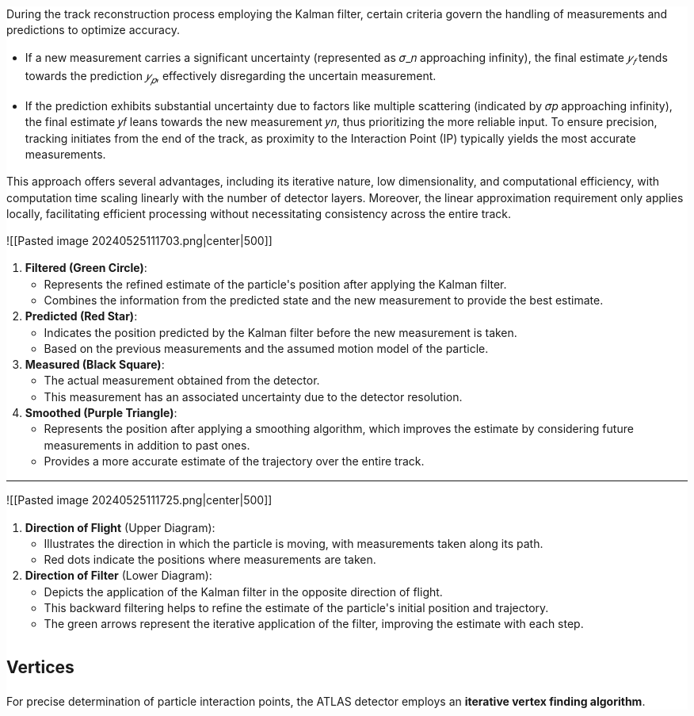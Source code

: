 During the track reconstruction process employing the Kalman filter, certain criteria govern the handling of measurements and predictions to optimize accuracy. 

- If a new measurement carries a significant uncertainty (represented as 𝜎_𝑛 approaching infinity), the final estimate $𝑦_𝑓$ tends towards the prediction $𝑦_𝑝$, effectively disregarding the uncertain measurement. 

- If the prediction exhibits substantial uncertainty due to factors like multiple scattering (indicated by 𝜎𝑝 approaching infinity), the final estimate 𝑦𝑓 leans towards the new measurement 𝑦𝑛, thus prioritizing the more reliable input. To ensure precision, tracking initiates from the end of the track, as proximity to the Interaction Point (IP) typically yields the most accurate measurements. 

This approach offers several advantages, including its iterative nature, low dimensionality, and computational efficiency, with computation time scaling linearly with the number of detector layers. Moreover, the linear approximation requirement only applies locally, facilitating efficient processing without necessitating consistency across the entire track. 

![[Pasted image 20240525111703.png|center|500]]


1. **Filtered (Green Circle)**:
    - Represents the refined estimate of the particle's position after applying the Kalman filter.
    - Combines the information from the predicted state and the new measurement to provide the best estimate.
2. **Predicted (Red Star)**:
    - Indicates the position predicted by the Kalman filter before the new measurement is taken.
    - Based on the previous measurements and the assumed motion model of the particle.
3. **Measured (Black Square)**:
    - The actual measurement obtained from the detector.
    - This measurement has an associated uncertainty due to the detector resolution.
4. **Smoothed (Purple Triangle)**:
    - Represents the position after applying a smoothing algorithm, which improves the estimate by considering future measurements in addition to past ones.
    - Provides a more accurate estimate of the trajectory over the entire track.

---
![[Pasted image 20240525111725.png|center|500]]

1. **Direction of Flight** (Upper Diagram):
    - Illustrates the direction in which the particle is moving, with measurements taken along its path.
    - Red dots indicate the positions where measurements are taken.
2. **Direction of Filter** (Lower Diagram): 
    - Depicts the application of the Kalman filter in the opposite direction of flight.
    - This backward filtering helps to refine the estimate of the particle's initial position and trajectory.
    - The green arrows represent the iterative application of the filter, improving the estimate with each step.

## Vertices
For precise determination of particle interaction points, the ATLAS detector employs an **iterative vertex finding algorithm**.
